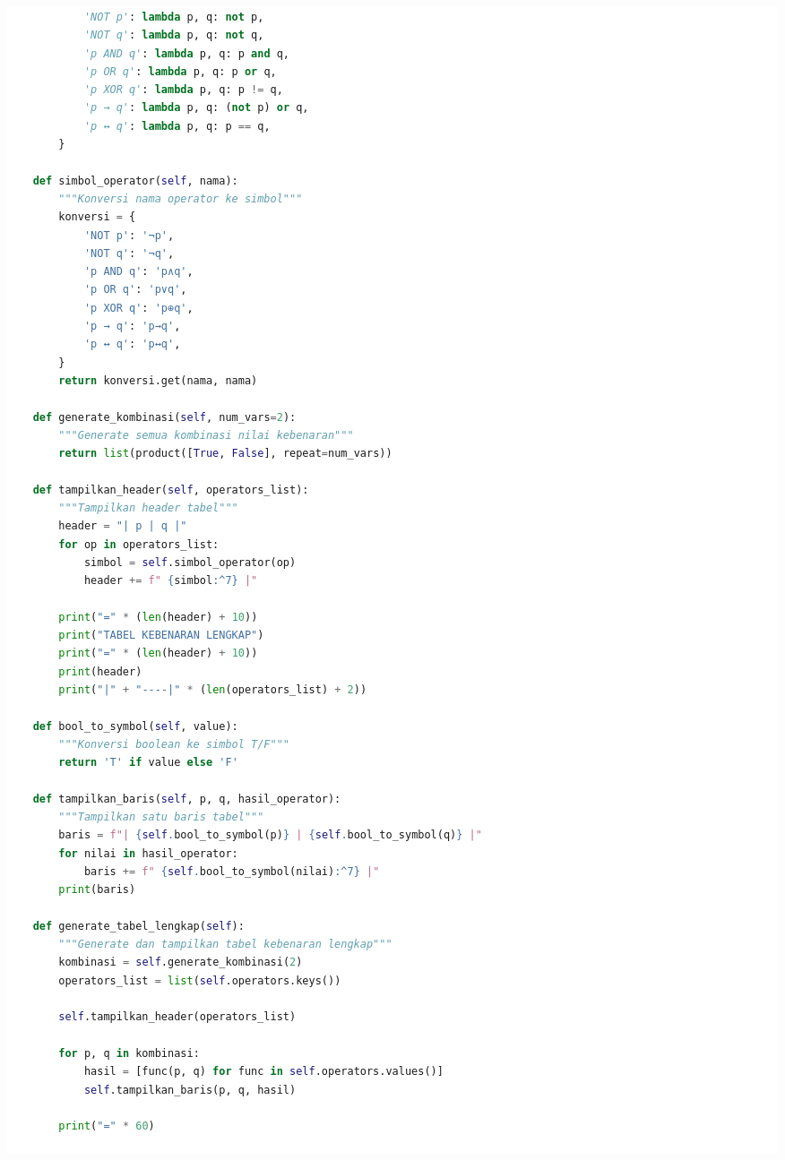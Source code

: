 ```python
            'NOT p': lambda p, q: not p,
            'NOT q': lambda p, q: not q,
            'p AND q': lambda p, q: p and q,
            'p OR q': lambda p, q: p or q,
            'p XOR q': lambda p, q: p != q,
            'p → q': lambda p, q: (not p) or q,
            'p ↔ q': lambda p, q: p == q,
        }
    
    def simbol_operator(self, nama):
        """Konversi nama operator ke simbol"""
        konversi = {
            'NOT p': '¬p',
            'NOT q': '¬q',
            'p AND q': 'p∧q',
            'p OR q': 'p∨q',
            'p XOR q': 'p⊕q',
            'p → q': 'p→q',
            'p ↔ q': 'p↔q',
        }
        return konversi.get(nama, nama)
    
    def generate_kombinasi(self, num_vars=2):
        """Generate semua kombinasi nilai kebenaran"""
        return list(product([True, False], repeat=num_vars))
    
    def tampilkan_header(self, operators_list):
        """Tampilkan header tabel"""
        header = "| p | q |"
        for op in operators_list:
            simbol = self.simbol_operator(op)
            header += f" {simbol:^7} |"
        
        print("=" * (len(header) + 10))
        print("TABEL KEBENARAN LENGKAP")
        print("=" * (len(header) + 10))
        print(header)
        print("|" + "----|" * (len(operators_list) + 2))
    
    def bool_to_symbol(self, value):
        """Konversi boolean ke simbol T/F"""
        return 'T' if value else 'F'
    
    def tampilkan_baris(self, p, q, hasil_operator):
        """Tampilkan satu baris tabel"""
        baris = f"| {self.bool_to_symbol(p)} | {self.bool_to_symbol(q)} |"
        for nilai in hasil_operator:
            baris += f" {self.bool_to_symbol(nilai):^7} |"
        print(baris)
    
    def generate_tabel_lengkap(self):
        """Generate dan tampilkan tabel kebenaran lengkap"""
        kombinasi = self.generate_kombinasi(2)
        operators_list = list(self.operators.keys())
        
        self.tampilkan_header(operators_list)
        
        for p, q in kombinasi:
            hasil = [func(p, q) for func in self.operators.values()]
            self.tampilkan_baris(p, q, hasil)
        
        print("=" * 60)
    
```